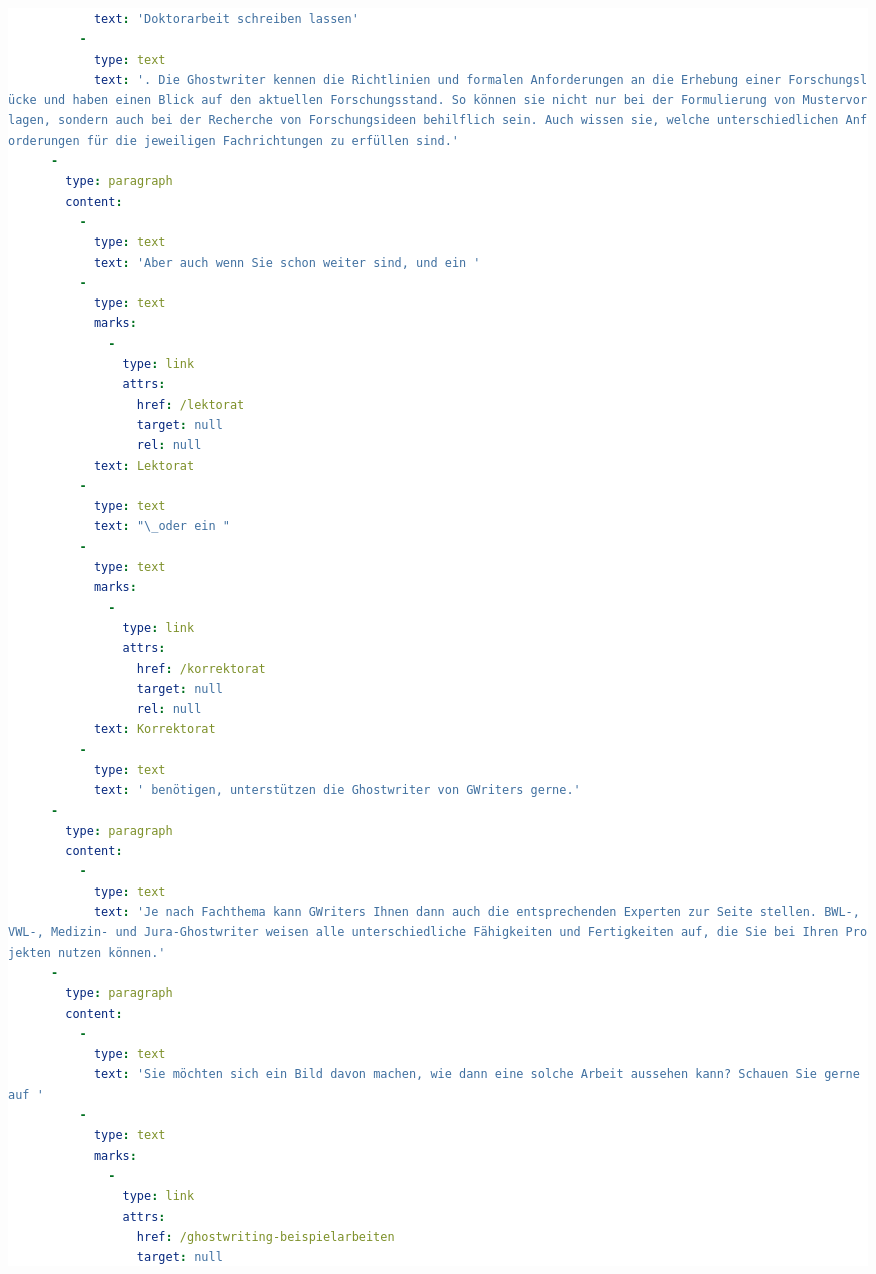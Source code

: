 ```yaml
            text: 'Doktorarbeit schreiben lassen'
          -
            type: text
            text: '. Die Ghostwriter kennen die Richtlinien und formalen Anforderungen an die Erhebung einer Forschungslücke und haben einen Blick auf den aktuellen Forschungsstand. So können sie nicht nur bei der Formulierung von Mustervorlagen, sondern auch bei der Recherche von Forschungsideen behilflich sein. Auch wissen sie, welche unterschiedlichen Anforderungen für die jeweiligen Fachrichtungen zu erfüllen sind.'
      -
        type: paragraph
        content:
          -
            type: text
            text: 'Aber auch wenn Sie schon weiter sind, und ein '
          -
            type: text
            marks:
              -
                type: link
                attrs:
                  href: /lektorat
                  target: null
                  rel: null
            text: Lektorat
          -
            type: text
            text: "\_oder ein "
          -
            type: text
            marks:
              -
                type: link
                attrs:
                  href: /korrektorat
                  target: null
                  rel: null
            text: Korrektorat
          -
            type: text
            text: ' benötigen, unterstützen die Ghostwriter von GWriters gerne.'
      -
        type: paragraph
        content:
          -
            type: text
            text: 'Je nach Fachthema kann GWriters Ihnen dann auch die entsprechenden Experten zur Seite stellen. BWL-, VWL-, Medizin- und Jura-Ghostwriter weisen alle unterschiedliche Fähigkeiten und Fertigkeiten auf, die Sie bei Ihren Projekten nutzen können.'
      -
        type: paragraph
        content:
          -
            type: text
            text: 'Sie möchten sich ein Bild davon machen, wie dann eine solche Arbeit aussehen kann? Schauen Sie gerne auf '
          -
            type: text
            marks:
              -
                type: link
                attrs:
                  href: /ghostwriting-beispielarbeiten
                  target: null
```
